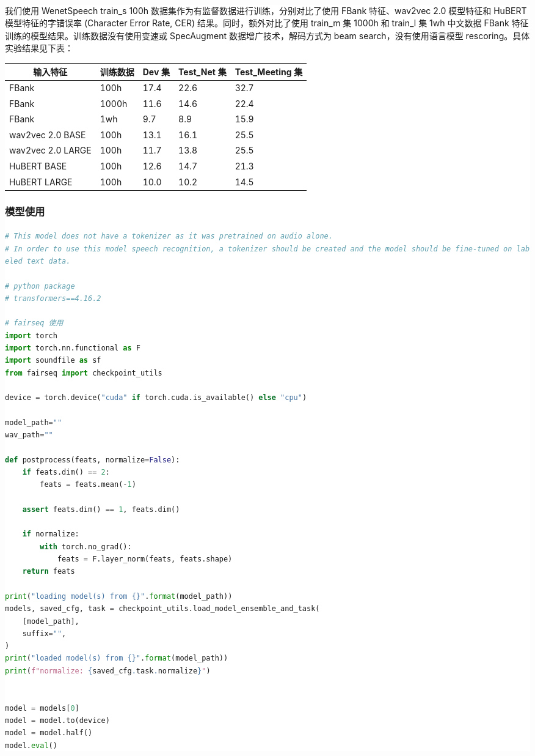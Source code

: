 我们使用 WenetSpeech train_s 100h 数据集作为有监督数据进行训练，分别对比了使用 FBank 特征、wav2vec 2.0 模型特征和 HuBERT 模型特征的字错误率 (Character Error Rate, CER) 结果。同时，额外对比了使用 train_m 集 1000h 和 train_l 集 1wh 中文数据 FBank 特征训练的模型结果。训练数据没有使用变速或 SpecAugment 数据增广技术，解码方式为 beam search，没有使用语言模型 rescoring。具体实验结果见下表：

| 输入特征          | 训练数据 | Dev 集 | Test_Net 集 | Test_Meeting 集 |
| ----------------- | -------- | ------ | ----------- | --------------- |
| FBank             | 100h     | 17.4   | 22.6        | 32.7            |
| FBank             | 1000h    | 11.6   | 14.6        | 22.4            |
| FBank             | 1wh      | 9.7    | 8.9         | 15.9            |
| wav2vec 2.0 BASE  | 100h     | 13.1   | 16.1        | 25.5            |
| wav2vec 2.0 LARGE | 100h     | 11.7   | 13.8        | 25.5            |
| HuBERT BASE       | 100h     | 12.6   | 14.7        | 21.3            |
| HuBERT LARGE      | 100h     | 10.0   | 10.2        | 14.5            |


### 模型使用

```python
# This model does not have a tokenizer as it was pretrained on audio alone. 
# In order to use this model speech recognition, a tokenizer should be created and the model should be fine-tuned on labeled text data.

# python package
# transformers==4.16.2

# fairseq 使用
import torch
import torch.nn.functional as F
import soundfile as sf
from fairseq import checkpoint_utils

device = torch.device("cuda" if torch.cuda.is_available() else "cpu")

model_path=""
wav_path=""

def postprocess(feats, normalize=False):
    if feats.dim() == 2:
        feats = feats.mean(-1)

    assert feats.dim() == 1, feats.dim()

    if normalize:
        with torch.no_grad():
            feats = F.layer_norm(feats, feats.shape)
    return feats

print("loading model(s) from {}".format(model_path))
models, saved_cfg, task = checkpoint_utils.load_model_ensemble_and_task(
    [model_path],
    suffix="",
)
print("loaded model(s) from {}".format(model_path))
print(f"normalize: {saved_cfg.task.normalize}")


model = models[0]
model = model.to(device)
model = model.half()
model.eval()
```